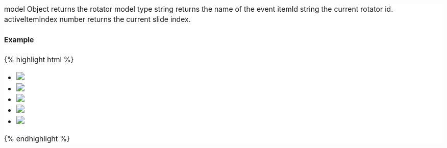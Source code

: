 <td class="name">
model</td>
<td class="type"><ts ref="ej.Rotator.Model"/><span class="param-type">Object</span></td>
<td class="description">returns the rotator model</td>
</tr>
<tr>
<td class="name">
type</td>
<td class="type"><span class="param-type">string</span></td>
<td class="description">returns the name of the event</td>
</tr>
<tr>
<td class="name">
itemId</td>
<td class="type"><span class="param-type">string</span></td>
<td class="description">the current rotator id.</td>
</tr>
<tr>
<td class="name">
activeItemIndex</td>
<td class="type"><span class="param-type">number</span></td>
<td class="description">returns the current slide index.</td>
</tr>
</tbody>
</table>
</td>
</tr>
</tbody>
</table>




#### Example



{% highlight html %}
 
<ul id="sliderContent">
<li><img src="../images/rotator/nature.jpg" /></li>
<li><img src="../images/rotator/bird.jpg"/></li>
<li><img src="../images/rotator/sculpture.jpg"/></li>
<li><img src="../images/rotator/seaview.jpg" /></li>
<li><img src="../images/rotator/snowfall.jpg"/></li>
</ul>
<script>
$("#sliderContent").ejRotator({
   start: function (args) {}
});
</script>      {% endhighlight %}
